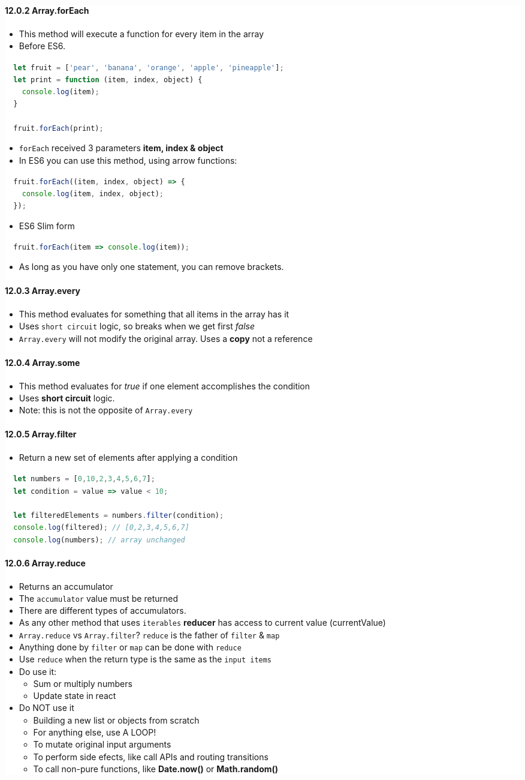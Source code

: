 #### 12.0.2 Array.forEach
- This method will execute a function for every item in the array
- Before ES6.
```javascript
  let fruit = ['pear', 'banana', 'orange', 'apple', 'pineapple'];
  let print = function (item, index, object) {
    console.log(item);
  }

  fruit.forEach(print);
```
- `forEach` received 3 parameters **item, index & object**
- In ES6 you can use this method, using arrow functions:
```javascript
  fruit.forEach((item, index, object) => {
    console.log(item, index, object);
  });
```
- ES6 Slim form
```javascript
  fruit.forEach(item => console.log(item));
```
- As long as you have only one statement, you can remove brackets.

#### 12.0.3 Array.every
- This method evaluates for something that all items in the array has it
- Uses `short circuit` logic, so breaks when we get first _false_
- `Array.every` will not modify the original array. Uses a **copy** not a reference

#### 12.0.4 Array.some
- This method evaluates for _true_ if one element accomplishes the condition
- Uses **short circuit** logic.
- Note: this is not the opposite of `Array.every`

#### 12.0.5 Array.filter
- Return a new set of elements after applying a condition
```javascript
  let numbers = [0,10,2,3,4,5,6,7];
  let condition = value => value < 10;
  
  let filteredElements = numbers.filter(condition);
  console.log(filtered); // [0,2,3,4,5,6,7]
  console.log(numbers); // array unchanged
```

#### 12.0.6 Array.reduce
- Returns an accumulator
- The `accumulator` value must be returned
- There are different types of accumulators.
- As any other method that uses `iterables` **reducer** has access to current value (currentValue)
- `Array.reduce` vs `Array.filter`? `reduce` is the father of `filter` & `map`
- Anything done by `filter` or `map` can be done with `reduce`
- Use `reduce` when the return type is the same as the `input items`
- Do use it:
  - Sum or multiply numbers
  - Update state in react
- Do NOT use it
  - Building a new list or objects from scratch
  - For anything else, use A LOOP!
  - To mutate original input arguments
  - To perform side efects, like call APIs and routing transitions
  - To call non-pure functions, like **Date.now()** or **Math.random()**
